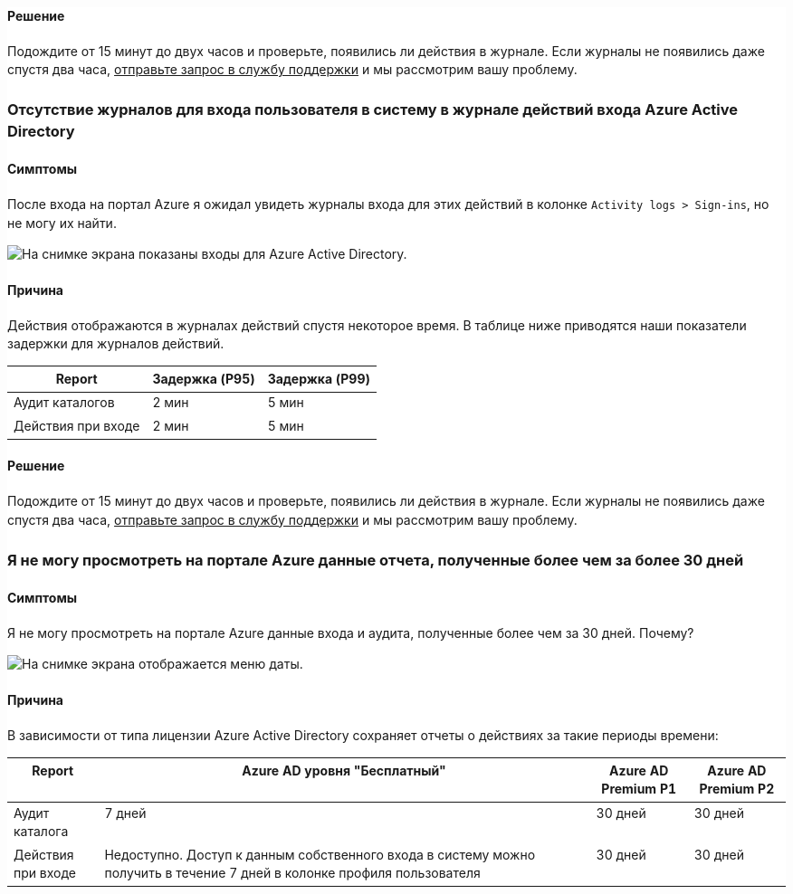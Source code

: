 #### <a name="resolution"></a>Решение

Подождите от 15 минут до двух часов и проверьте, появились ли действия в журнале. Если журналы не появились даже спустя два часа, [отправьте запрос в службу поддержки](https://portal.azure.com/#blade/Microsoft_Azure_Support/HelpAndSupportBlade/newsupportrequest) и мы рассмотрим вашу проблему.

### <a name="missing-logs-for-recent-user-sign-ins-in-the-azure-ad-sign-ins-activity-log"></a>Отсутствие журналов для входа пользователя в систему в журнале действий входа Azure Active Directory

#### <a name="symptoms"></a>Симптомы

После входа на портал Azure я ожидал увидеть журналы входа для этих действий в колонке `Activity logs > Sign-ins`, но не могу их найти.

 ![На снимке экрана показаны входы для Azure Active Directory.](./media/troubleshoot-missing-audit-data/02.png)
 
#### <a name="cause"></a>Причина

Действия отображаются в журналах действий спустя некоторое время. В таблице ниже приводятся наши показатели задержки для журналов действий. 

| Report | Задержка (P95) | Задержка (P99) |
|--------|---------------|---------------|
| Аудит каталогов | 2 мин | 5 мин |
| Действия при входе | 2 мин | 5 мин |

#### <a name="resolution"></a>Решение

Подождите от 15 минут до двух часов и проверьте, появились ли действия в журнале. Если журналы не появились даже спустя два часа, [отправьте запрос в службу поддержки](https://portal.azure.com/#blade/Microsoft_Azure_Support/HelpAndSupportBlade/newsupportrequest) и мы рассмотрим вашу проблему.

### <a name="i-cant-view-more-than-30-days-of-report-data-in-the-azure-portal"></a>Я не могу просмотреть на портале Azure данные отчета, полученные более чем за более 30 дней

#### <a name="symptoms"></a>Симптомы

Я не могу просмотреть на портале Azure данные входа и аудита, полученные более чем за 30 дней. Почему? 

 ![На снимке экрана отображается меню даты.](./media/troubleshoot-missing-audit-data/03.png)

#### <a name="cause"></a>Причина

В зависимости от типа лицензии Azure Active Directory сохраняет отчеты о действиях за такие периоды времени:

| Report           | Azure AD уровня "Бесплатный" | Azure AD Premium P1 | Azure AD Premium P2 |
| ---              | ---           | ---                 | ---
| Аудит каталога  | 7 дней        | 30 дней             | 30 дней             |
| Действия при входе | Недоступно. Доступ к данным собственного входа в систему можно получить в течение 7 дней в колонке профиля пользователя | 30 дней | 30 дней             |
